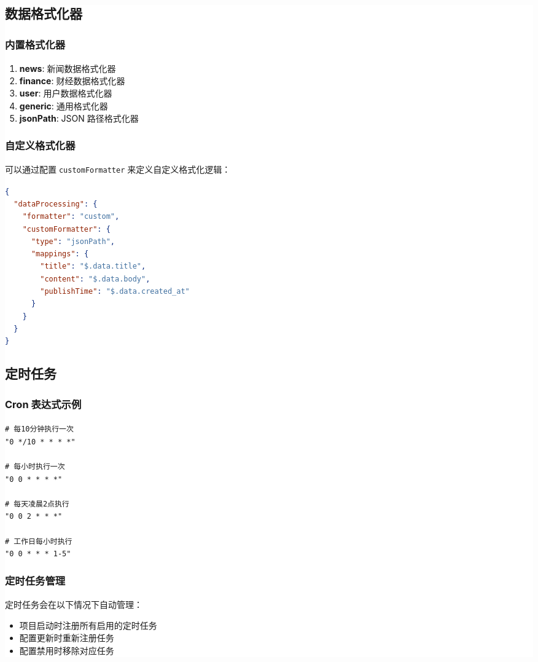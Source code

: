 ## 数据格式化器

### 内置格式化器

1. **news**: 新闻数据格式化器
2. **finance**: 财经数据格式化器
3. **user**: 用户数据格式化器
4. **generic**: 通用格式化器
5. **jsonPath**: JSON 路径格式化器

### 自定义格式化器

可以通过配置 `customFormatter` 来定义自定义格式化逻辑：

```json
{
  "dataProcessing": {
    "formatter": "custom",
    "customFormatter": {
      "type": "jsonPath",
      "mappings": {
        "title": "$.data.title",
        "content": "$.data.body",
        "publishTime": "$.data.created_at"
      }
    }
  }
}
```

## 定时任务

### Cron 表达式示例

```
# 每10分钟执行一次
"0 */10 * * * *"

# 每小时执行一次
"0 0 * * * *"

# 每天凌晨2点执行
"0 0 2 * * *"

# 工作日每小时执行
"0 0 * * * 1-5"
```

### 定时任务管理

定时任务会在以下情况下自动管理：
- 项目启动时注册所有启用的定时任务
- 配置更新时重新注册任务
- 配置禁用时移除对应任务
